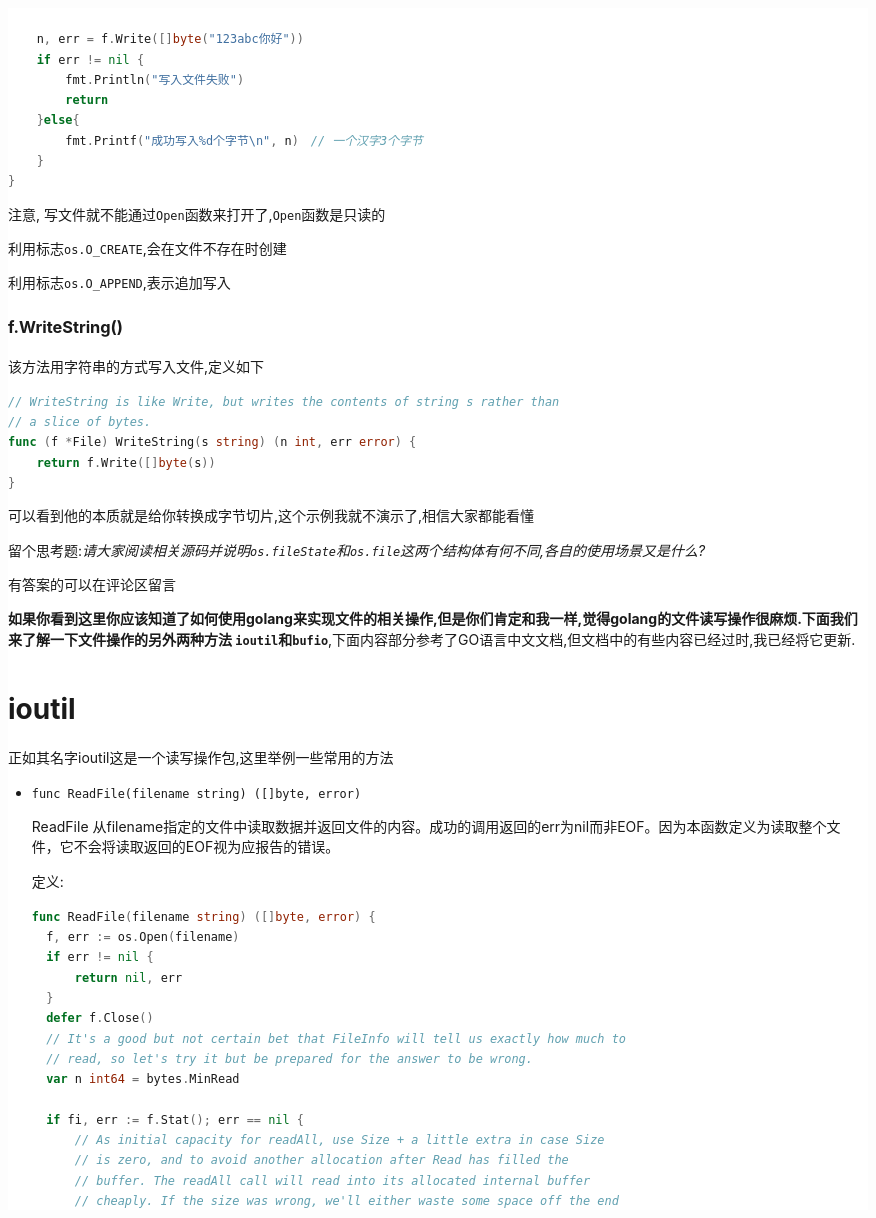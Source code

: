 ```go

	n, err = f.Write([]byte("123abc你好"))
	if err != nil {
		fmt.Println("写入文件失败")
		return
	}else{
		fmt.Printf("成功写入%d个字节\n", n)　// 一个汉字3个字节
	}
}
```

注意, 写文件就不能通过`Open`函数来打开了,`Open`函数是只读的

利用标志`os.O_CREATE`,会在文件不存在时创建

利用标志`os.O_APPEND`,表示追加写入

### f.WriteString()

该方法用字符串的方式写入文件,定义如下

```go
// WriteString is like Write, but writes the contents of string s rather than
// a slice of bytes.
func (f *File) WriteString(s string) (n int, err error) {
	return f.Write([]byte(s))
}
```

可以看到他的本质就是给你转换成字节切片,这个示例我就不演示了,相信大家都能看懂

留个思考题:*请大家阅读相关源码并说明`os.fileState`和`os.file`这两个结构体有何不同,各自的使用场景又是什么?*

 有答案的可以在评论区留言





**如果你看到这里你应该知道了如何使用golang来实现文件的相关操作,但是你们肯定和我一样,觉得golang的文件读写操作很麻烦.下面我们来了解一下文件操作的另外两种方法 `ioutil`和`bufio`**,下面内容部分参考了GO语言中文文档,但文档中的有些内容已经过时,我已经将它更新.





# ioutil

正如其名字ioutil这是一个读写操作包,这里举例一些常用的方法

- `func ReadFile(filename string) ([]byte, error)`

  ReadFile 从filename指定的文件中读取数据并返回文件的内容。成功的调用返回的err为nil而非EOF。因为本函数定义为读取整个文件，它不会将读取返回的EOF视为应报告的错误。

  定义:

  ```go
  func ReadFile(filename string) ([]byte, error) {
  	f, err := os.Open(filename)
  	if err != nil {
  		return nil, err
  	}
  	defer f.Close()
  	// It's a good but not certain bet that FileInfo will tell us exactly how much to
  	// read, so let's try it but be prepared for the answer to be wrong.
  	var n int64 = bytes.MinRead
  
  	if fi, err := f.Stat(); err == nil {
  		// As initial capacity for readAll, use Size + a little extra in case Size
  		// is zero, and to avoid another allocation after Read has filled the
  		// buffer. The readAll call will read into its allocated internal buffer
  		// cheaply. If the size was wrong, we'll either waste some space off the end
  ```